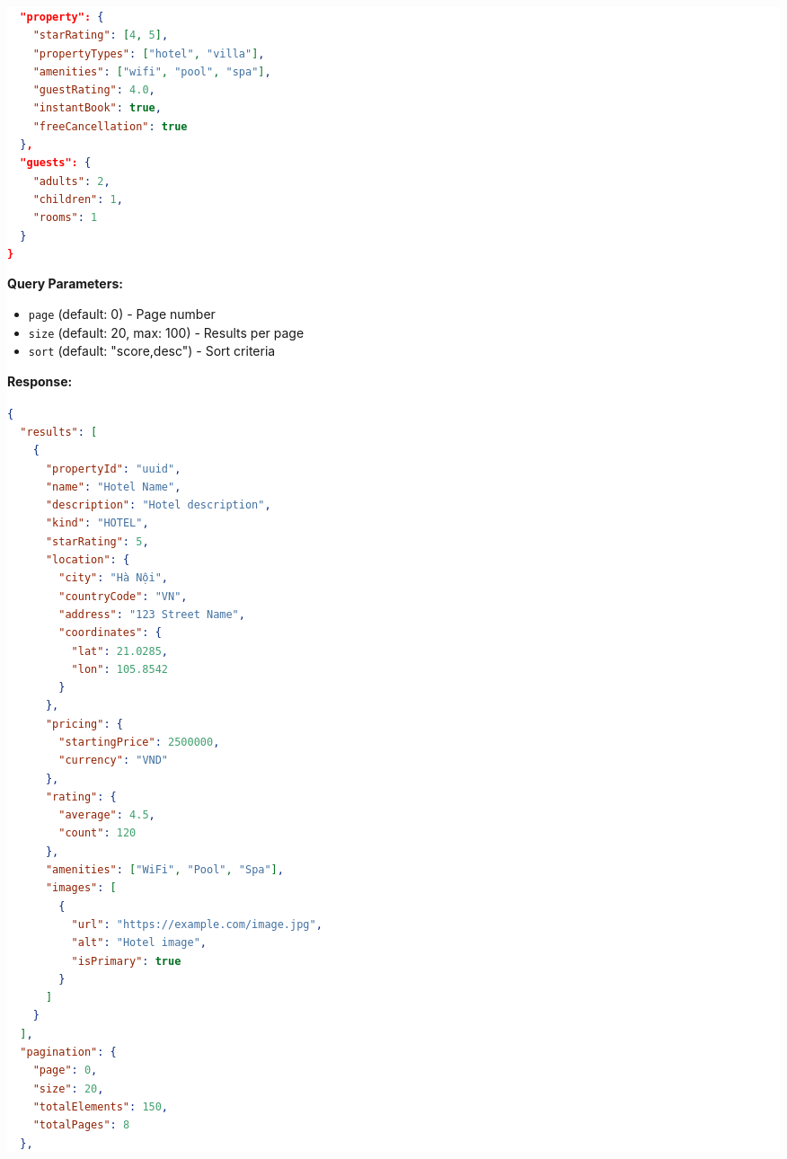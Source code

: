 ```json
  "property": {
    "starRating": [4, 5],
    "propertyTypes": ["hotel", "villa"],
    "amenities": ["wifi", "pool", "spa"],
    "guestRating": 4.0,
    "instantBook": true,
    "freeCancellation": true
  },
  "guests": {
    "adults": 2,
    "children": 1,
    "rooms": 1
  }
}
```

**Query Parameters:**
- `page` (default: 0) - Page number
- `size` (default: 20, max: 100) - Results per page
- `sort` (default: "score,desc") - Sort criteria

**Response:**
```json
{
  "results": [
    {
      "propertyId": "uuid",
      "name": "Hotel Name",
      "description": "Hotel description",
      "kind": "HOTEL",
      "starRating": 5,
      "location": {
        "city": "Hà Nội",
        "countryCode": "VN",
        "address": "123 Street Name",
        "coordinates": {
          "lat": 21.0285,
          "lon": 105.8542
        }
      },
      "pricing": {
        "startingPrice": 2500000,
        "currency": "VND"
      },
      "rating": {
        "average": 4.5,
        "count": 120
      },
      "amenities": ["WiFi", "Pool", "Spa"],
      "images": [
        {
          "url": "https://example.com/image.jpg",
          "alt": "Hotel image",
          "isPrimary": true
        }
      ]
    }
  ],
  "pagination": {
    "page": 0,
    "size": 20,
    "totalElements": 150,
    "totalPages": 8
  },
```